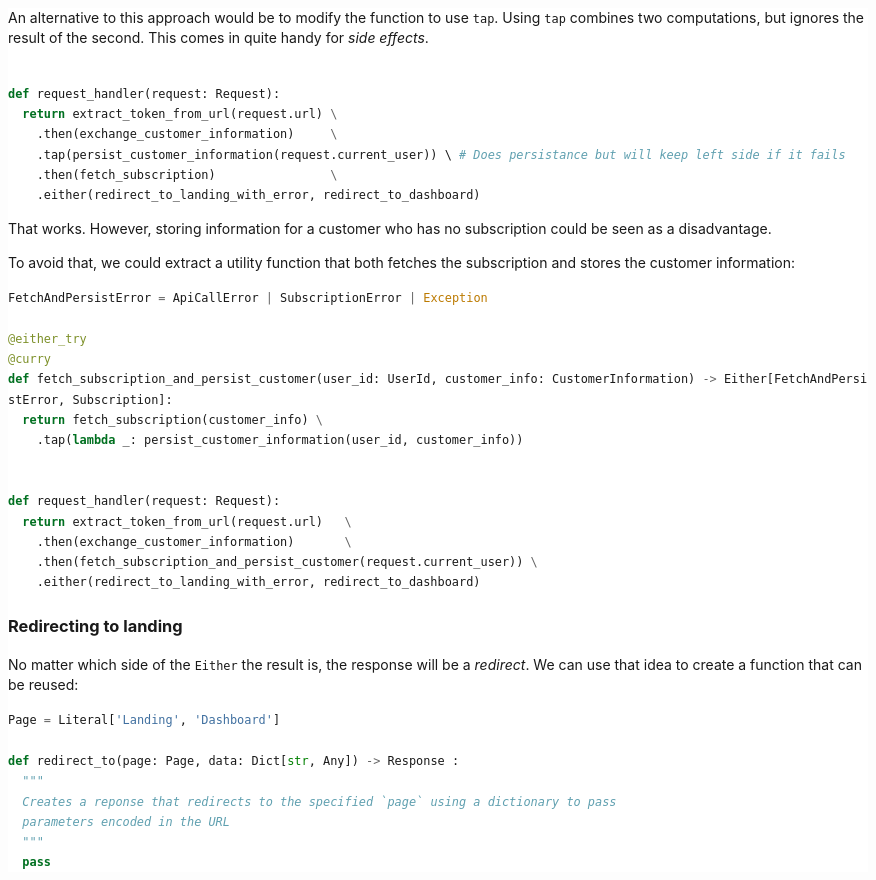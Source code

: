 An alternative to this approach would be to modify the function to use `tap`. Using `tap` combines two computations, but
ignores the result of the second. This comes in quite handy for _side effects_.

```python

def request_handler(request: Request):
  return extract_token_from_url(request.url) \
    .then(exchange_customer_information)     \
    .tap(persist_customer_information(request.current_user)) \ # Does persistance but will keep left side if it fails
    .then(fetch_subscription)                \
    .either(redirect_to_landing_with_error, redirect_to_dashboard)
```

That works. However, storing information for a customer who has no subscription could be seen as a disadvantage.

To avoid that, we could extract a utility function that both fetches the subscription and stores the customer information:


```python
FetchAndPersistError = ApiCallError | SubscriptionError | Exception

@either_try
@curry
def fetch_subscription_and_persist_customer(user_id: UserId, customer_info: CustomerInformation) -> Either[FetchAndPersistError, Subscription]:
  return fetch_subscription(customer_info) \
    .tap(lambda _: persist_customer_information(user_id, customer_info))


def request_handler(request: Request):
  return extract_token_from_url(request.url)   \
    .then(exchange_customer_information)       \
    .then(fetch_subscription_and_persist_customer(request.current_user)) \
    .either(redirect_to_landing_with_error, redirect_to_dashboard)
```

### Redirecting to landing

No matter which side of the `Either` the result is, the response will be a _redirect_.
We can use that idea to create a function that can be reused:

```python
Page = Literal['Landing', 'Dashboard']

def redirect_to(page: Page, data: Dict[str, Any]) -> Response :
  """
  Creates a reponse that redirects to the specified `page` using a dictionary to pass
  parameters encoded in the URL
  """
  pass

```
